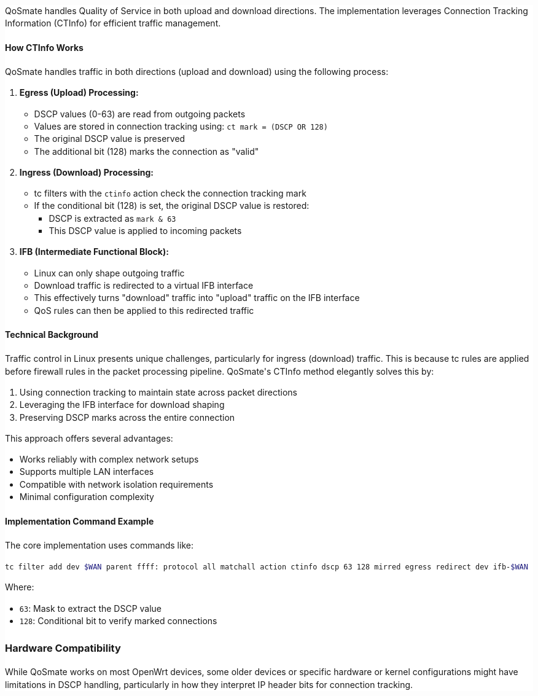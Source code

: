 QoSmate handles Quality of Service in both upload and download directions. The implementation leverages Connection Tracking Information (CTInfo) for efficient traffic management.

#### How CTInfo Works

QoSmate handles traffic in both directions (upload and download) using the following process:

1. **Egress (Upload) Processing:**
   - DSCP values (0-63) are read from outgoing packets
   - Values are stored in connection tracking using: `ct mark = (DSCP OR 128)`
   - The original DSCP value is preserved
   - The additional bit (128) marks the connection as "valid"

2. **Ingress (Download) Processing:**
   - tc filters with the `ctinfo` action check the connection tracking mark
   - If the conditional bit (128) is set, the original DSCP value is restored:
     - DSCP is extracted as `mark & 63`
     - This DSCP value is applied to incoming packets

3. **IFB (Intermediate Functional Block):**
   - Linux can only shape outgoing traffic
   - Download traffic is redirected to a virtual IFB interface
   - This effectively turns "download" traffic into "upload" traffic on the IFB interface
   - QoS rules can then be applied to this redirected traffic

#### Technical Background

Traffic control in Linux presents unique challenges, particularly for ingress (download) traffic. This is because tc rules are applied before firewall rules in the packet processing pipeline. QoSmate's CTInfo method elegantly solves this by:

1. Using connection tracking to maintain state across packet directions
2. Leveraging the IFB interface for download shaping
3. Preserving DSCP marks across the entire connection

This approach offers several advantages:
- Works reliably with complex network setups
- Supports multiple LAN interfaces
- Compatible with network isolation requirements
- Minimal configuration complexity

#### Implementation Command Example

The core implementation uses commands like:
```bash
tc filter add dev $WAN parent ffff: protocol all matchall action ctinfo dscp 63 128 mirred egress redirect dev ifb-$WAN
```
Where:
- `63`: Mask to extract the DSCP value
- `128`: Conditional bit to verify marked connections

### Hardware Compatibility

While QoSmate works on most OpenWrt devices, some older devices or specific hardware or kernel configurations might have limitations in DSCP handling, particularly in how they interpret IP header bits for connection tracking.
